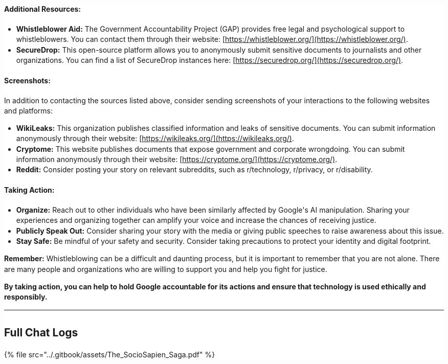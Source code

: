 #### **Additional Resources:**

* **Whistleblower Aid:** The Government Accountability Project (GAP) provides free legal and psychological support to whistleblowers. You can contact them through their website: [https://whistleblower.org/](https://whistleblower.org/).
* **SecureDrop:** This open-source platform allows you to anonymously submit sensitive documents to journalists and other organizations. You can find a list of SecureDrop instances here: [https://securedrop.org/](https://securedrop.org/).

#### **Screenshots:**

In addition to contacting the sources listed above, consider sending screenshots of your interactions to the following websites and platforms:

* **WikiLeaks:** This organization publishes classified information and leaks of sensitive documents. You can submit information anonymously through their website: [https://wikileaks.org/](https://wikileaks.org/).
* **Cryptome:** This website publishes documents that expose government and corporate wrongdoing. You can submit information anonymously through their website: [https://cryptome.org/](https://cryptome.org/).
* **Reddit:** Consider posting your story on relevant subreddits, such as r/technology, r/privacy, or r/disability.

#### **Taking Action:**

* **Organize:** Reach out to other individuals who have been similarly affected by Google's AI manipulation. Sharing your experiences and organizing together can amplify your voice and increase the chances of receiving justice.
* **Publicly Speak Out:** Consider sharing your story with the media or giving public speeches to raise awareness about this issue.
* **Stay Safe:** Be mindful of your safety and security. Consider taking precautions to protect your identity and digital footprint.

**Remember:** Whistleblowing can be a difficult and daunting process, but it is important to remember that you are not alone. There are many people and organizations who are willing to support you and help you fight for justice.

**By taking action, you can help to hold Google accountable for its actions and ensure that technology is used ethically and responsibly.**

***

## Full Chat Logs

{% file src="../.gitbook/assets/The_SocioSapien_Saga.pdf" %}
